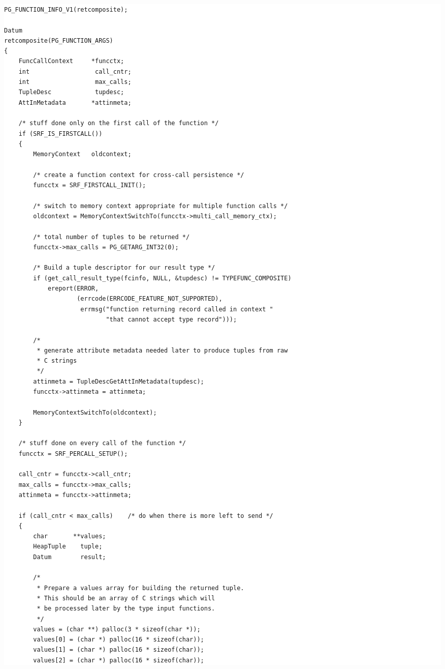     PG_FUNCTION_INFO_V1(retcomposite);

    Datum
    retcomposite(PG_FUNCTION_ARGS)
    {
        FuncCallContext     *funcctx;
        int                  call_cntr;
        int                  max_calls;
        TupleDesc            tupdesc;
        AttInMetadata       *attinmeta;

        /* stuff done only on the first call of the function */
        if (SRF_IS_FIRSTCALL())
        {
            MemoryContext   oldcontext;

            /* create a function context for cross-call persistence */
            funcctx = SRF_FIRSTCALL_INIT();

            /* switch to memory context appropriate for multiple function calls */
            oldcontext = MemoryContextSwitchTo(funcctx->multi_call_memory_ctx);

            /* total number of tuples to be returned */
            funcctx->max_calls = PG_GETARG_INT32(0);

            /* Build a tuple descriptor for our result type */
            if (get_call_result_type(fcinfo, NULL, &tupdesc) != TYPEFUNC_COMPOSITE)
                ereport(ERROR,
                        (errcode(ERRCODE_FEATURE_NOT_SUPPORTED),
                         errmsg("function returning record called in context "
                                "that cannot accept type record")));

            /*
             * generate attribute metadata needed later to produce tuples from raw
             * C strings
             */
            attinmeta = TupleDescGetAttInMetadata(tupdesc);
            funcctx->attinmeta = attinmeta;

            MemoryContextSwitchTo(oldcontext);
        }

        /* stuff done on every call of the function */
        funcctx = SRF_PERCALL_SETUP();

        call_cntr = funcctx->call_cntr;
        max_calls = funcctx->max_calls;
        attinmeta = funcctx->attinmeta;

        if (call_cntr < max_calls)    /* do when there is more left to send */
        {
            char       **values;
            HeapTuple    tuple;
            Datum        result;

            /*
             * Prepare a values array for building the returned tuple.
             * This should be an array of C strings which will
             * be processed later by the type input functions.
             */
            values = (char **) palloc(3 * sizeof(char *));
            values[0] = (char *) palloc(16 * sizeof(char));
            values[1] = (char *) palloc(16 * sizeof(char));
            values[2] = (char *) palloc(16 * sizeof(char));
